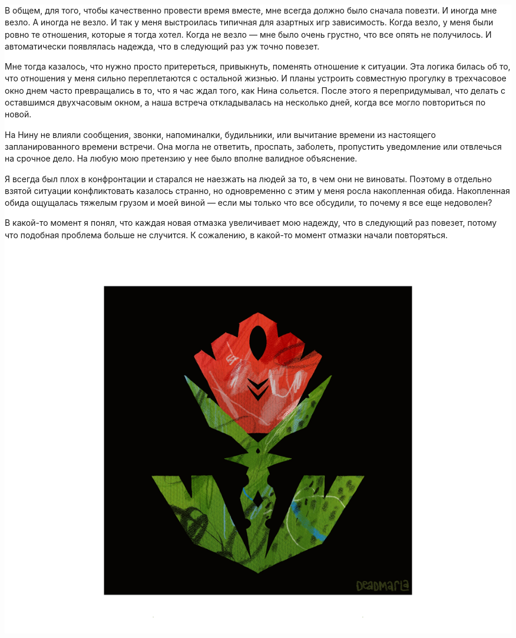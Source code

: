 В общем, для того, чтобы качественно провести время вместе, мне всегда должно было сначала повезти. И иногда мне везло. А иногда не везло. И так у меня выстроилась типичная для азартных игр зависимость. Когда везло, у меня были ровно те отношения, которые я тогда хотел. Когда не везло — мне было очень грустно, что все опять не получилось. И автоматически появлялась надежда, что в следующий раз уж точно повезет.

Мне тогда казалось, что нужно просто притереться, привыкнуть, поменять отношение к ситуации. Эта логика билась об то, что отношения у меня сильно переплетаются с остальной жизнью. И планы устроить совместную прогулку в трехчасовое окно днем часто превращались в то, что я час ждал того, как Нина сольется. После этого я перепридумывал, что делать с оставшимся двухчасовым окном, а наша встреча откладывалась на несколько дней, когда все могло повториться по новой.

На Нину не влияли сообщения, звонки, напоминалки, будильники, или вычитание времени из настоящего запланированного времени встречи. Она могла не ответить, проспать, заболеть, пропустить уведомление или отвлечься на срочное дело. На любую мою претензию у нее было вполне валидное объяснение.

Я всегда был плох в конфронтации и старался не наезжать на людей за то, в чем они не виноваты. Поэтому в отдельно взятой ситуации конфликтовать казалось странно, но одновременно с этим у меня росла накопленная обида. Накопленная обида ощущалась тяжелым грузом и моей виной — если мы только что все обсудили, то почему я все еще недоволен?

В какой-то момент я понял, что каждая новая отмазка увеличивает мою надежду, что в следующий раз повезет, потому что подобная проблема больше не случится. К сожалению, в какой-то момент отмазки начали повторяться.

![](/images/loves-and-breakups-1.jpg)
